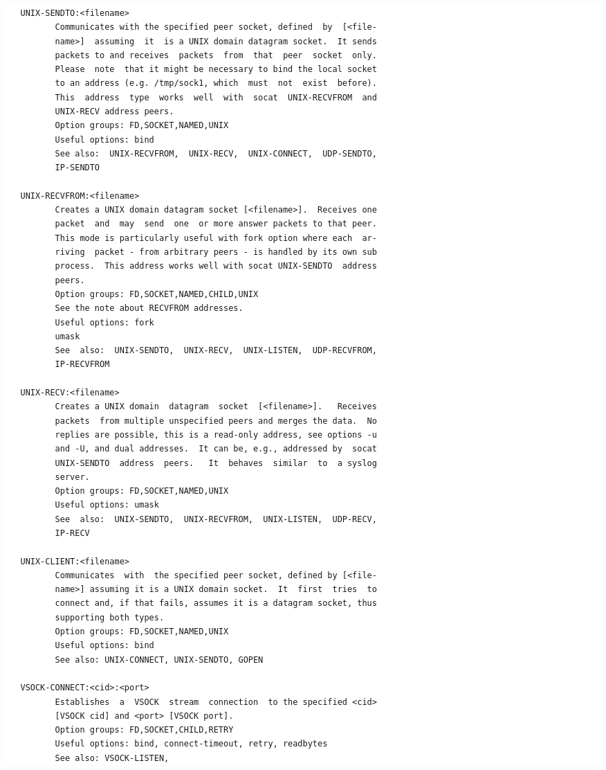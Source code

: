        UNIX-SENDTO:<filename>
              Communicates with the specified peer socket, defined  by  [<file‐
              name>]  assuming  it  is a UNIX domain datagram socket.  It sends
              packets to and receives  packets  from  that  peer  socket  only.
              Please  note  that it might be necessary to bind the local socket
              to an address (e.g. /tmp/sock1, which  must  not  exist  before).
              This  address  type  works  well  with  socat  UNIX-RECVFROM  and
              UNIX-RECV address peers.
              Option groups: FD,SOCKET,NAMED,UNIX
              Useful options: bind
              See also:  UNIX-RECVFROM,  UNIX-RECV,  UNIX-CONNECT,  UDP-SENDTO,
              IP-SENDTO

       UNIX-RECVFROM:<filename>
              Creates a UNIX domain datagram socket [<filename>].  Receives one
              packet  and  may  send  one  or more answer packets to that peer.
              This mode is particularly useful with fork option where each  ar‐
              riving  packet - from arbitrary peers - is handled by its own sub
              process.  This address works well with socat UNIX-SENDTO  address
              peers.
              Option groups: FD,SOCKET,NAMED,CHILD,UNIX
              See the note about RECVFROM addresses.
              Useful options: fork
              umask
              See  also:  UNIX-SENDTO,  UNIX-RECV,  UNIX-LISTEN,  UDP-RECVFROM,
              IP-RECVFROM

       UNIX-RECV:<filename>
              Creates a UNIX domain  datagram  socket  [<filename>].   Receives
              packets  from multiple unspecified peers and merges the data.  No
              replies are possible, this is a read-only address, see options -u
              and -U, and dual addresses.  It can be, e.g., addressed by  socat
              UNIX-SENDTO  address  peers.   It  behaves  similar  to  a syslog
              server.
              Option groups: FD,SOCKET,NAMED,UNIX
              Useful options: umask
              See  also:  UNIX-SENDTO,  UNIX-RECVFROM,  UNIX-LISTEN,  UDP-RECV,
              IP-RECV

       UNIX-CLIENT:<filename>
              Communicates  with  the specified peer socket, defined by [<file‐
              name>] assuming it is a UNIX domain socket.  It  first  tries  to
              connect and, if that fails, assumes it is a datagram socket, thus
              supporting both types.
              Option groups: FD,SOCKET,NAMED,UNIX
              Useful options: bind
              See also: UNIX-CONNECT, UNIX-SENDTO, GOPEN

       VSOCK-CONNECT:<cid>:<port>
              Establishes  a  VSOCK  stream  connection  to the specified <cid>
              [VSOCK cid] and <port> [VSOCK port].
              Option groups: FD,SOCKET,CHILD,RETRY
              Useful options: bind, connect-timeout, retry, readbytes
              See also: VSOCK-LISTEN,
